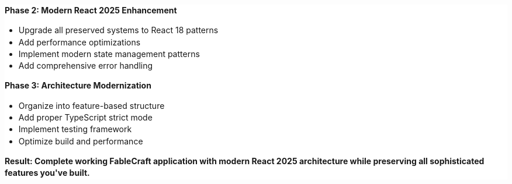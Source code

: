 **Phase 2: Modern React 2025 Enhancement**  
- Upgrade all preserved systems to React 18 patterns
- Add performance optimizations
- Implement modern state management patterns
- Add comprehensive error handling

**Phase 3: Architecture Modernization**
- Organize into feature-based structure
- Add proper TypeScript strict mode
- Implement testing framework
- Optimize build and performance

**Result: Complete working FableCraft application with modern React 2025 architecture while preserving all sophisticated features you've built.**
